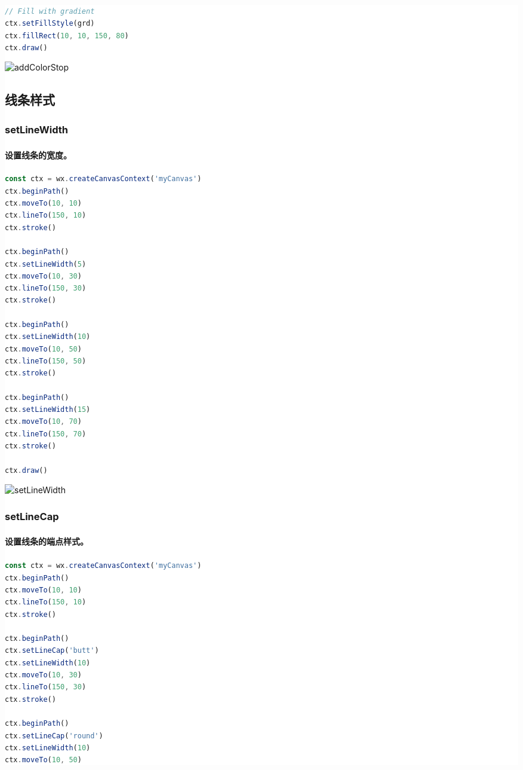 ``` JavaScript
// Fill with gradient
ctx.setFillStyle(grd)
ctx.fillRect(10, 10, 150, 80)
ctx.draw()
```
![addColorStop](https://mp.weixin.qq.com/debug/wxadoc/dev/image/canvas/color-stop.png?t=201798 "addColorStop")
<br>
## **线条样式**
### **setLineWidth**
#### 设置线条的宽度。
``` JavaScript
const ctx = wx.createCanvasContext('myCanvas')
ctx.beginPath()
ctx.moveTo(10, 10)
ctx.lineTo(150, 10)
ctx.stroke()

ctx.beginPath()
ctx.setLineWidth(5)
ctx.moveTo(10, 30)
ctx.lineTo(150, 30)
ctx.stroke()

ctx.beginPath()
ctx.setLineWidth(10)
ctx.moveTo(10, 50)
ctx.lineTo(150, 50)
ctx.stroke()

ctx.beginPath()
ctx.setLineWidth(15)
ctx.moveTo(10, 70)
ctx.lineTo(150, 70)
ctx.stroke()

ctx.draw()
```
![setLineWidth](https://mp.weixin.qq.com/debug/wxadoc/dev/image/canvas/line-width.png?t=201798 "setLineWidth")
<br>
### **setLineCap**
#### 设置线条的端点样式。
``` JavaScript
const ctx = wx.createCanvasContext('myCanvas')
ctx.beginPath()
ctx.moveTo(10, 10)
ctx.lineTo(150, 10)
ctx.stroke()

ctx.beginPath()
ctx.setLineCap('butt')
ctx.setLineWidth(10)
ctx.moveTo(10, 30)
ctx.lineTo(150, 30)
ctx.stroke()

ctx.beginPath()
ctx.setLineCap('round')
ctx.setLineWidth(10)
ctx.moveTo(10, 50)
```
